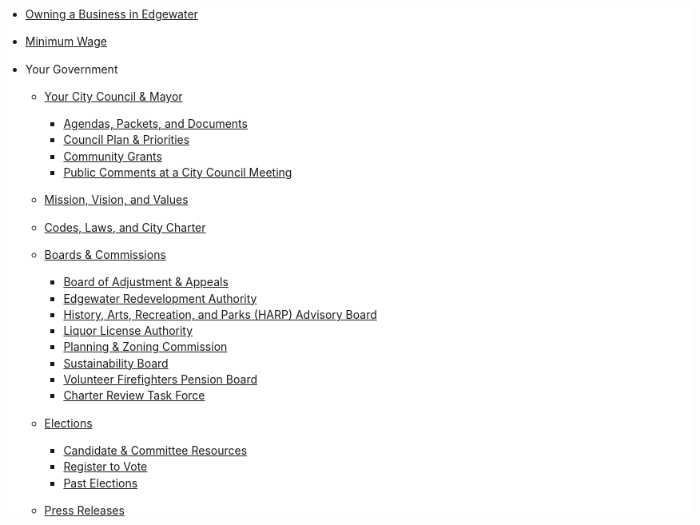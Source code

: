   
  
  - [Owning a Business in Edgewater](https://www.edgewaterco.com/doing-business/owning-a-business-in-edgewater "Click to open Owning a Business in Edgewater")
  
  
  
  - [Minimum Wage](https://www.edgewaterco.com/doing-business/minimum-wage "Click to open Minimum Wage")
- Your Government
  
  - [Your City Council &amp; Mayor](https://www.edgewaterco.com/your-government/your-city-council-mayor "Click to open Your City Council & Mayor")
    
    - [Agendas, Packets, and Documents](https://www.edgewaterco.com/your-government/your-city-council-mayor/agendas-packets-and-documents "City Council Documents")
    - [Council Plan &amp; Priorities](https://www.edgewaterco.com/your-government/your-city-council-mayor/council-plan-priorities "Click to open Council Plan & Priorities")
    - [Community Grants](https://www.edgewaterco.com/your-government/your-city-council-mayor/community-grants "Click to open Community Grants")
    - [Public Comments at a City Council Meeting](https://www.edgewaterco.com/your-government/your-city-council-mayor/public-comments-at-a-city-council-meeting "Click to open Public Comments at a City Council Meeting")
  - [Mission, Vision, and Values](https://www.edgewaterco.com/your-government/mission-vision-and-values "Click to open Mission, Vision, and Values")
  - [Codes, Laws, and City Charter](https://www.edgewaterco.com/your-government/codes-laws-and-city-charter "Click to open Codes, Laws, and City Charter")
  
  
  
  - [Boards &amp; Commissions](https://www.edgewaterco.com/your-government/boards-commissions "Click to open Boards & Commissions")
    
    - [Board of Adjustment &amp; Appeals](https://www.edgewaterco.com/your-government/boards-commissions/board-of-adjustment-appeals "Click to open Board of Adjustment & Appeals")
    - [Edgewater Redevelopment Authority](https://www.edgewaterco.com/your-government/boards-commissions/edgewater-redevelopment-authority "Click to open Edgewater Redevelopment Authority")
    - [History, Arts, Recreation, and Parks (HARP) Advisory Board](https://www.edgewaterco.com/your-government/boards-commissions/history-arts-recreation-and-parks-harp-advisory-board "History, Arts, Recreation and Parks Board")
    - [Liquor License Authority](https://www.edgewaterco.com/your-government/boards-commissions/liquor-license-authority "Click to open Liquor License Authority")
    - [Planning &amp; Zoning Commission](https://www.edgewaterco.com/your-government/boards-commissions/planning-zoning-commission "Click to open Planning & Zoning Commission")
    - [Sustainability Board](https://www.edgewaterco.com/your-government/boards-commissions/sustainability-board "Click to open Sustainability Board")
    - [Volunteer Firefighters Pension Board](https://www.edgewaterco.com/your-government/boards-commissions/volunteer-firefighters-pension-board "Click to open Volunteer Firefighters Pension Board")
    - [Charter Review Task Force](https://www.edgewaterco.com/your-government/boards-commissions/charter-review-task-force "Click to open Charter Review Task Force")
  
  
  
  - [Elections](https://www.edgewaterco.com/your-government/elections "City Elections")
    
    - [Candidate &amp; Committee Resources](https://www.edgewaterco.com/your-government/elections/candidate-committee-resources "Click to open Candidate & Committee Resources")
    - [Register to Vote](https://www.edgewaterco.com/your-government/elections/register-to-vote "Click to open Register to Vote")
    - [Past Elections](https://www.edgewaterco.com/your-government/elections/past-elections "Click to open Past Elections")
  - [Press Releases](https://www.edgewaterco.com/your-government/press-releases "Click to open Press Releases")
  